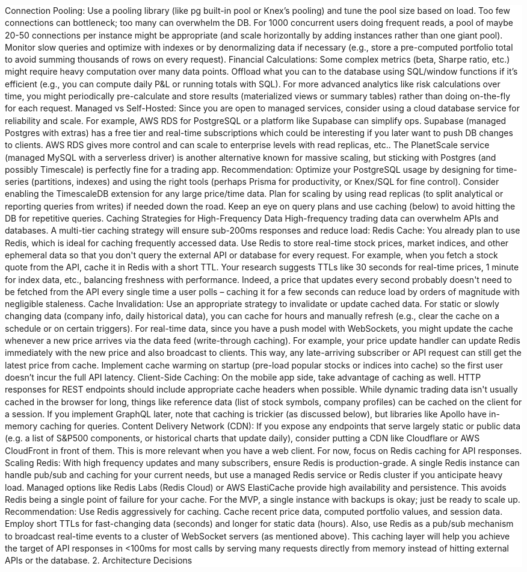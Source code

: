 Connection Pooling: Use a pooling library (like pg built-in pool or Knex’s pooling) and tune the pool size based on load. Too few connections can bottleneck; too many can overwhelm the DB. For 1000 concurrent users doing frequent reads, a pool of maybe 20-50 connections per instance might be appropriate (and scale horizontally by adding instances rather than one giant pool). Monitor slow queries and optimize with indexes or by denormalizing data if necessary (e.g., store a pre-computed portfolio total to avoid summing thousands of rows on every request).
Financial Calculations: Some complex metrics (beta, Sharpe ratio, etc.) might require heavy computation over many data points. Offload what you can to the database using SQL/window functions if it’s efficient (e.g., you can compute daily P&L or running totals with SQL). For more advanced analytics like risk calculations over time, you might periodically pre-calculate and store results (materialized views or summary tables) rather than doing on-the-fly for each request.
Managed vs Self-Hosted: Since you are open to managed services, consider using a cloud database service for reliability and scale. For example, AWS RDS for PostgreSQL or a platform like Supabase can simplify ops. Supabase (managed Postgres with extras) has a free tier and real-time subscriptions which could be interesting if you later want to push DB changes to clients. AWS RDS gives more control and can scale to enterprise levels with read replicas, etc.. The PlanetScale service (managed MySQL with a serverless driver) is another alternative known for massive scaling, but sticking with Postgres (and possibly Timescale) is perfectly fine for a trading app.
Recommendation: Optimize your PostgreSQL usage by designing for time-series (partitions, indexes) and using the right tools (perhaps Prisma for productivity, or Knex/SQL for fine control). Consider enabling the TimescaleDB extension for any large price/time data. Plan for scaling by using read replicas (to split analytical or reporting queries from writes) if needed down the road. Keep an eye on query plans and use caching (below) to avoid hitting the DB for repetitive queries.
Caching Strategies for High-Frequency Data
High-frequency trading data can overwhelm APIs and databases. A multi-tier caching strategy will ensure sub-200ms responses and reduce load:
Redis Cache: You already plan to use Redis, which is ideal for caching frequently accessed data. Use Redis to store real-time stock prices, market indices, and other ephemeral data so that you don't query the external API or database for every request. For example, when you fetch a stock quote from the API, cache it in Redis with a short TTL. Your research suggests TTLs like 30 seconds for real-time prices, 1 minute for index data, etc., balancing freshness with performance. Indeed, a price that updates every second probably doesn't need to be fetched from the API every single time a user polls – caching it for a few seconds can reduce load by orders of magnitude with negligible staleness.
Cache Invalidation: Use an appropriate strategy to invalidate or update cached data. For static or slowly changing data (company info, daily historical data), you can cache for hours and manually refresh (e.g., clear the cache on a schedule or on certain triggers). For real-time data, since you have a push model with WebSockets, you might update the cache whenever a new price arrives via the data feed (write-through caching). For example, your price update handler can update Redis immediately with the new price and also broadcast to clients. This way, any late-arriving subscriber or API request can still get the latest price from cache. Implement cache warming on startup (pre-load popular stocks or indices into cache) so the first user doesn’t incur the full API latency.
Client-Side Caching: On the mobile app side, take advantage of caching as well. HTTP responses for REST endpoints should include appropriate cache headers when possible. While dynamic trading data isn't usually cached in the browser for long, things like reference data (list of stock symbols, company profiles) can be cached on the client for a session. If you implement GraphQL later, note that caching is trickier (as discussed below), but libraries like Apollo have in-memory caching for queries.
Content Delivery Network (CDN): If you expose any endpoints that serve largely static or public data (e.g. a list of S&P500 components, or historical charts that update daily), consider putting a CDN like Cloudflare or AWS CloudFront in front of them. This is more relevant when you have a web client. For now, focus on Redis caching for API responses.
Scaling Redis: With high frequency updates and many subscribers, ensure Redis is production-grade. A single Redis instance can handle pub/sub and caching for your current needs, but use a managed Redis service or Redis cluster if you anticipate heavy load. Managed options like Redis Labs (Redis Cloud) or AWS ElastiCache provide high availability and persistence. This avoids Redis being a single point of failure for your cache. For the MVP, a single instance with backups is okay; just be ready to scale up.
Recommendation: Use Redis aggressively for caching. Cache recent price data, computed portfolio values, and session data. Employ short TTLs for fast-changing data (seconds) and longer for static data (hours). Also, use Redis as a pub/sub mechanism to broadcast real-time events to a cluster of WebSocket servers (as mentioned above). This caching layer will help you achieve the target of API responses in <100ms for most calls by serving many requests directly from memory instead of hitting external APIs or the database.
2. Architecture Decisions